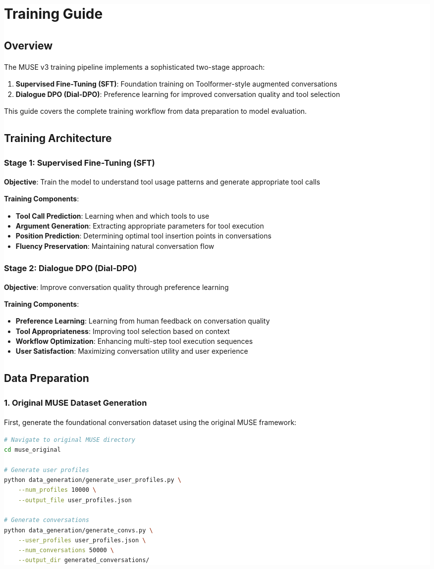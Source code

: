 # Training Guide

## Overview

The MUSE v3 training pipeline implements a sophisticated two-stage approach:

1. **Supervised Fine-Tuning (SFT)**: Foundation training on Toolformer-style augmented conversations
2. **Dialogue DPO (Dial-DPO)**: Preference learning for improved conversation quality and tool selection

This guide covers the complete training workflow from data preparation to model evaluation.

## Training Architecture

### Stage 1: Supervised Fine-Tuning (SFT)

**Objective**: Train the model to understand tool usage patterns and generate appropriate tool calls

**Training Components**:
- **Tool Call Prediction**: Learning when and which tools to use
- **Argument Generation**: Extracting appropriate parameters for tool execution
- **Position Prediction**: Determining optimal tool insertion points in conversations
- **Fluency Preservation**: Maintaining natural conversation flow

### Stage 2: Dialogue DPO (Dial-DPO)

**Objective**: Improve conversation quality through preference learning

**Training Components**:
- **Preference Learning**: Learning from human feedback on conversation quality
- **Tool Appropriateness**: Improving tool selection based on context
- **Workflow Optimization**: Enhancing multi-step tool execution sequences
- **User Satisfaction**: Maximizing conversation utility and user experience

## Data Preparation

### 1. Original MUSE Dataset Generation

First, generate the foundational conversation dataset using the original MUSE framework:

```bash
# Navigate to original MUSE directory
cd muse_original

# Generate user profiles
python data_generation/generate_user_profiles.py \
    --num_profiles 10000 \
    --output_file user_profiles.json

# Generate conversations
python data_generation/generate_convs.py \
    --user_profiles user_profiles.json \
    --num_conversations 50000 \
    --output_dir generated_conversations/
```
